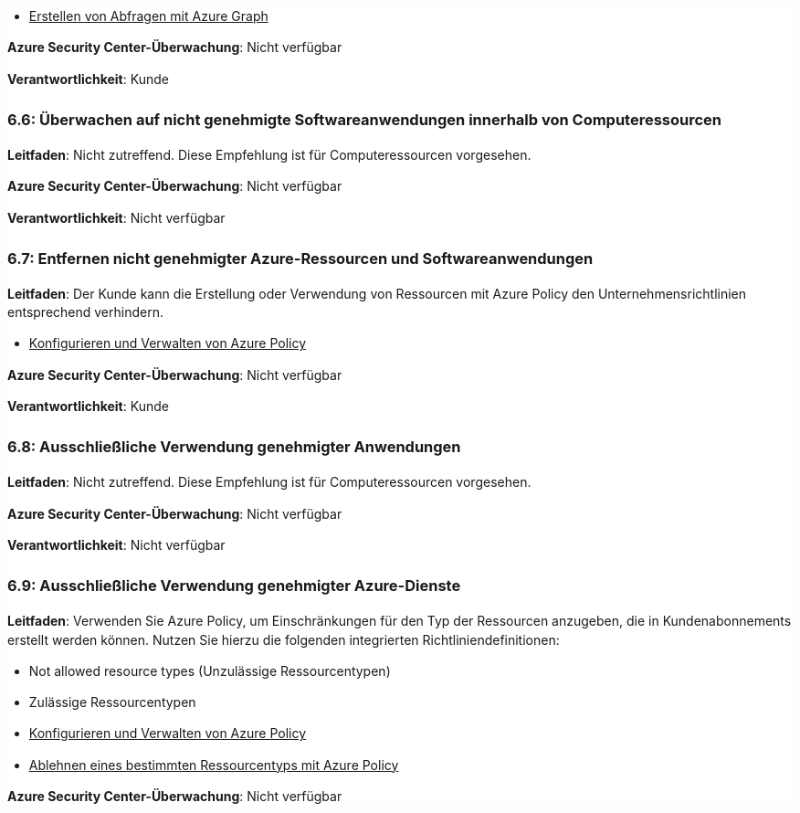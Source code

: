 - [Erstellen von Abfragen mit Azure Graph](https://docs.microsoft.com/azure/governance/resource-graph/first-query-portal)

**Azure Security Center-Überwachung**: Nicht verfügbar

**Verantwortlichkeit**: Kunde

### <a name="66-monitor-for-unapproved-software-applications-within-compute-resources"></a>6.6: Überwachen auf nicht genehmigte Softwareanwendungen innerhalb von Computeressourcen

**Leitfaden**: Nicht zutreffend. Diese Empfehlung ist für Computeressourcen vorgesehen.

**Azure Security Center-Überwachung**: Nicht verfügbar

**Verantwortlichkeit**: Nicht verfügbar

### <a name="67-remove-unapproved-azure-resources-and-software-applications"></a>6.7: Entfernen nicht genehmigter Azure-Ressourcen und Softwareanwendungen

**Leitfaden**: Der Kunde kann die Erstellung oder Verwendung von Ressourcen mit Azure Policy den Unternehmensrichtlinien entsprechend verhindern. 

- [Konfigurieren und Verwalten von Azure Policy](https://docs.microsoft.com/azure/governance/policy/tutorials/create-and-manage)

**Azure Security Center-Überwachung**: Nicht verfügbar

**Verantwortlichkeit**: Kunde

### <a name="68-use-only-approved-applications"></a>6.8: Ausschließliche Verwendung genehmigter Anwendungen

**Leitfaden**: Nicht zutreffend. Diese Empfehlung ist für Computeressourcen vorgesehen.

**Azure Security Center-Überwachung**: Nicht verfügbar

**Verantwortlichkeit**: Nicht verfügbar

### <a name="69-use-only-approved-azure-services"></a>6.9: Ausschließliche Verwendung genehmigter Azure-Dienste

**Leitfaden**: Verwenden Sie Azure Policy, um Einschränkungen für den Typ der Ressourcen anzugeben, die in Kundenabonnements erstellt werden können. Nutzen Sie hierzu die folgenden integrierten Richtliniendefinitionen: 

- Not allowed resource types (Unzulässige Ressourcentypen) 
- Zulässige Ressourcentypen 

- [Konfigurieren und Verwalten von Azure Policy](https://docs.microsoft.com/azure/governance/policy/tutorials/create-and-manage)

- [Ablehnen eines bestimmten Ressourcentyps mit Azure Policy](https://docs.microsoft.com/azure/governance/policy/samples/not-allowed-resource-types)

**Azure Security Center-Überwachung**: Nicht verfügbar
